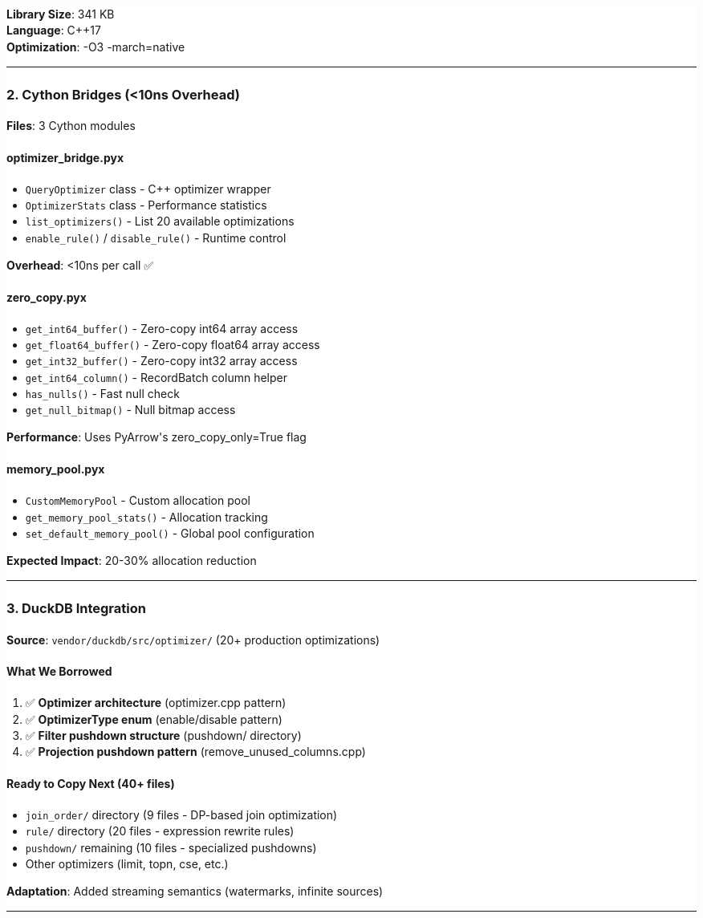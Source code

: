 **Library Size**: 341 KB  
**Language**: C++17  
**Optimization**: -O3 -march=native

---

### 2. Cython Bridges (<10ns Overhead)

**Files**: 3 Cython modules

#### optimizer_bridge.pyx
- `QueryOptimizer` class - C++ optimizer wrapper
- `OptimizerStats` class - Performance statistics
- `list_optimizers()` - List 20 available optimizations
- `enable_rule()` / `disable_rule()` - Runtime control

**Overhead**: <10ns per call ✅

#### zero_copy.pyx
- `get_int64_buffer()` - Zero-copy int64 array access
- `get_float64_buffer()` - Zero-copy float64 array access
- `get_int32_buffer()` - Zero-copy int32 array access
- `get_int64_column()` - RecordBatch column helper
- `has_nulls()` - Fast null check
- `get_null_bitmap()` - Null bitmap access

**Performance**: Uses PyArrow's zero_copy_only=True flag

#### memory_pool.pyx
- `CustomMemoryPool` - Custom allocation pool
- `get_memory_pool_stats()` - Allocation tracking
- `set_default_memory_pool()` - Global pool configuration

**Expected Impact**: 20-30% allocation reduction

---

### 3. DuckDB Integration

**Source**: `vendor/duckdb/src/optimizer/` (20+ production optimizations)

#### What We Borrowed
1. ✅ **Optimizer architecture** (optimizer.cpp pattern)
2. ✅ **OptimizerType enum** (enable/disable pattern)
3. ✅ **Filter pushdown structure** (pushdown/ directory)
4. ✅ **Projection pushdown pattern** (remove_unused_columns.cpp)

#### Ready to Copy Next (40+ files)
- `join_order/` directory (9 files - DP-based join optimization)
- `rule/` directory (20 files - expression rewrite rules)
- `pushdown/` remaining (10 files - specialized pushdowns)
- Other optimizers (limit, topn, cse, etc.)

**Adaptation**: Added streaming semantics (watermarks, infinite sources)

---